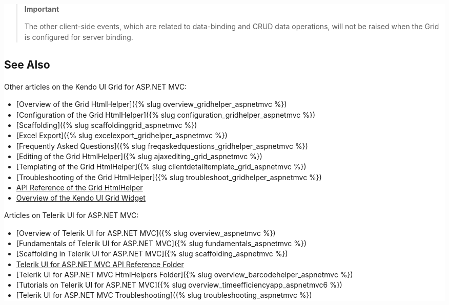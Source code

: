 > **Important**
>
> The other client-side events, which are related to data-binding and CRUD data operations, will not be raised when the Grid is configured for server binding.

## See Also

Other articles on the Kendo UI Grid for ASP.NET MVC:

* [Overview of the Grid HtmlHelper]({% slug overview_gridhelper_aspnetmvc %})
* [Configuration of the Grid HtmlHelper]({% slug configuration_gridhelper_aspnetmvc %})
* [Scaffolding]({% slug scaffoldinggrid_aspnetmvc %})
* [Excel Export]({% slug excelexport_gridhelper_aspnetmvc %})
* [Frequently Asked Questions]({% slug freqaskedquestions_gridhelper_aspnetmvc %})
* [Editing of the Grid HtmlHelper]({% slug ajaxediting_grid_aspnetmvc %})
* [Templating of the Grid HtmlHelper]({% slug clientdetailtemplate_grid_aspnetmvc %})
* [Troubleshooting of the Grid HtmlHelper]({% slug troubleshoot_gridhelper_aspnetmvc %})
* [API Reference of the Grid HtmlHelper](http://docs.telerik.com/kendo-ui/api/Kendo.Mvc.UI.Fluent/GridBuilder)
* [Overview of the Kendo UI Grid Widget](http://docs.telerik.com/kendo-ui/controls/data-management/grid/overview)

Articles on Telerik UI for ASP.NET MVC:

* [Overview of Telerik UI for ASP.NET MVC]({% slug overview_aspnetmvc %})
* [Fundamentals of Telerik UI for ASP.NET MVC]({% slug fundamentals_aspnetmvc %})
* [Scaffolding in Telerik UI for ASP.NET MVC]({% slug scaffolding_aspnetmvc %})
* [Telerik UI for ASP.NET MVC API Reference Folder](http://docs.telerik.com/kendo-uiapi/Kendo.Mvc/AggregateFunction)
* [Telerik UI for ASP.NET MVC HtmlHelpers Folder]({% slug overview_barcodehelper_aspnetmvc %})
* [Tutorials on Telerik UI for ASP.NET MVC]({% slug overview_timeefficiencyapp_aspnetmvc6 %})
* [Telerik UI for ASP.NET MVC Troubleshooting]({% slug troubleshooting_aspnetmvc %})
